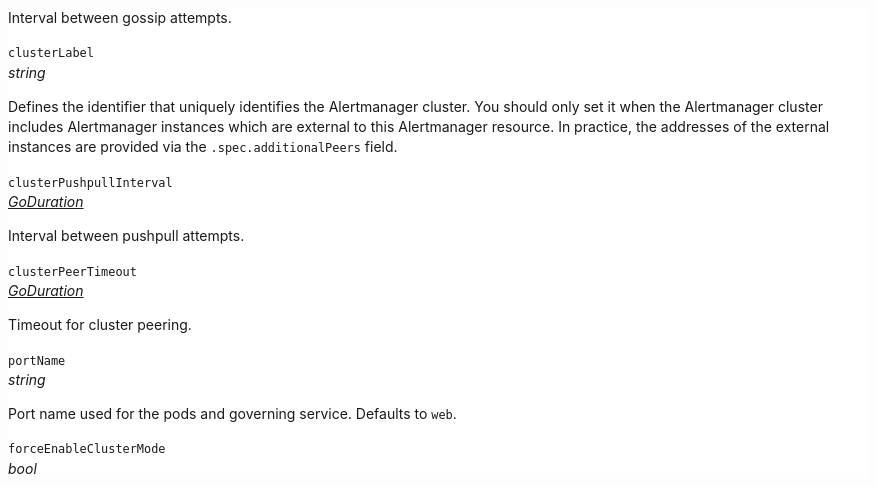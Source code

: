 </td>
<td>
<p>Interval between gossip attempts.</p>
</td>
</tr>
<tr>
<td>
<code>clusterLabel</code><br/>
<em>
string
</em>
</td>
<td>
<p>Defines the identifier that uniquely identifies the Alertmanager cluster.
You should only set it when the Alertmanager cluster includes Alertmanager instances which are external to this Alertmanager resource. In practice, the addresses of the external instances are provided via the <code>.spec.additionalPeers</code> field.</p>
</td>
</tr>
<tr>
<td>
<code>clusterPushpullInterval</code><br/>
<em>
<a href="#monitoring.coreos.com/v1.GoDuration">
GoDuration
</a>
</em>
</td>
<td>
<p>Interval between pushpull attempts.</p>
</td>
</tr>
<tr>
<td>
<code>clusterPeerTimeout</code><br/>
<em>
<a href="#monitoring.coreos.com/v1.GoDuration">
GoDuration
</a>
</em>
</td>
<td>
<p>Timeout for cluster peering.</p>
</td>
</tr>
<tr>
<td>
<code>portName</code><br/>
<em>
string
</em>
</td>
<td>
<p>Port name used for the pods and governing service.
Defaults to <code>web</code>.</p>
</td>
</tr>
<tr>
<td>
<code>forceEnableClusterMode</code><br/>
<em>
bool
</em>
</td>